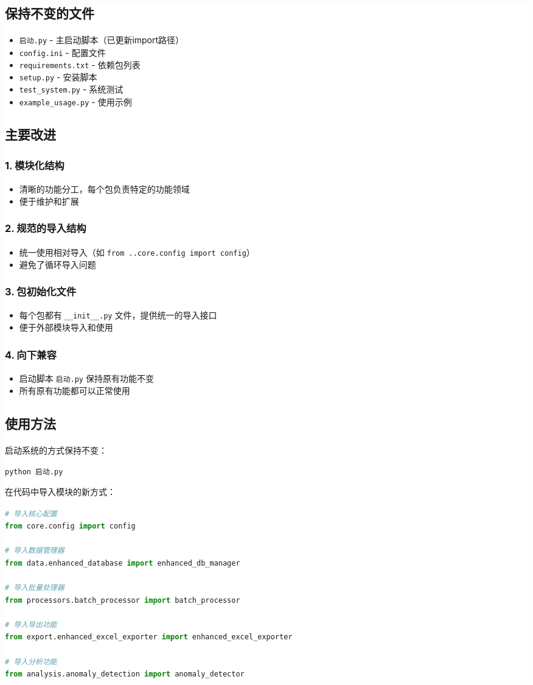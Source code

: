 ## 保持不变的文件
- `启动.py` - 主启动脚本（已更新import路径）
- `config.ini` - 配置文件
- `requirements.txt` - 依赖包列表
- `setup.py` - 安装脚本
- `test_system.py` - 系统测试
- `example_usage.py` - 使用示例

## 主要改进

### 1. 模块化结构
- 清晰的功能分工，每个包负责特定的功能领域
- 便于维护和扩展

### 2. 规范的导入结构
- 统一使用相对导入（如 `from ..core.config import config`）
- 避免了循环导入问题

### 3. 包初始化文件
- 每个包都有 `__init__.py` 文件，提供统一的导入接口
- 便于外部模块导入和使用

### 4. 向下兼容
- 启动脚本 `启动.py` 保持原有功能不变
- 所有原有功能都可以正常使用

## 使用方法

启动系统的方式保持不变：
```bash
python 启动.py
```

在代码中导入模块的新方式：
```python
# 导入核心配置
from core.config import config

# 导入数据管理器
from data.enhanced_database import enhanced_db_manager

# 导入批量处理器
from processors.batch_processor import batch_processor

# 导入导出功能
from export.enhanced_excel_exporter import enhanced_excel_exporter

# 导入分析功能
from analysis.anomaly_detection import anomaly_detector
```
